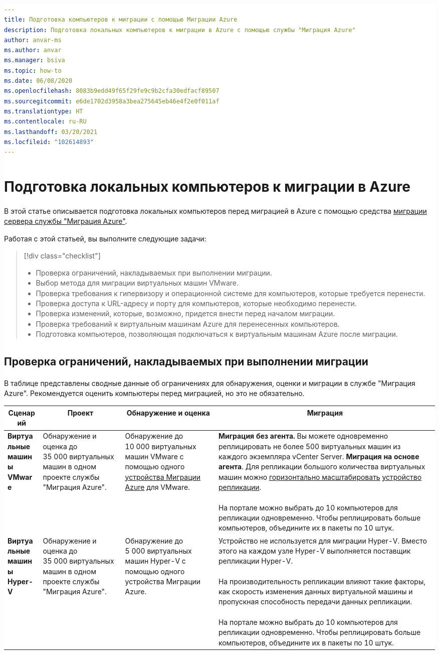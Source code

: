 ```yaml
---
title: Подготовка компьютеров к миграции с помощью Миграции Azure
description: Подготовка локальных компьютеров к миграции в Azure с помощью службы "Миграция Azure"
author: anvar-ms
ms.author: anvar
ms.manager: bsiva
ms.topic: how-to
ms.date: 06/08/2020
ms.openlocfilehash: 8083b9edd49f65f29fe9c9b2cfa30edfacf89507
ms.sourcegitcommit: e6de1702d3958a3bea275645eb46e4f2e0f011af
ms.translationtype: HT
ms.contentlocale: ru-RU
ms.lasthandoff: 03/20/2021
ms.locfileid: "102614893"
---
```

# <a name="prepare-on-premises-machines-for-migration-to-azure"></a>Подготовка локальных компьютеров к миграции в Azure

В этой статье описывается подготовка локальных компьютеров перед миграцией в Azure с помощью средства [миграции сервера службы "Миграция Azure"](migrate-services-overview.md#azure-migrate-server-migration-tool).

Работая с этой статьей, вы выполните следующие задачи:
> [!div class="checklist"]
> * Проверка ограничений, накладываемых при выполнении миграции.
> * Выбор метода для миграции виртуальных машин VMware.
> * Проверка требования к гипервизору и операционной системе для компьютеров, которые требуется перенести.
> * Проверка доступа к URL-адресу и порту для компьютеров, которые необходимо перенести.
> * Проверка изменений, которые, возможно, придется внести перед началом миграции.
> * Проверка требований к виртуальным машинам Azure для перенесенных компьютеров.
> * Подготовка компьютеров, позволяющая подключаться к виртуальным машинам Azure после миграции.



## <a name="verify-migration-limitations"></a>Проверка ограничений, накладываемых при выполнении миграции

В таблице представлены сводные данные об ограничениях для обнаружения, оценки и миграции в службе "Миграция Azure". Рекомендуется оценить компьютеры перед миграцией, но это не обязательно.

**Сценарий** | **Проект** | **Обнаружение и оценка** | **Миграция**
--- | --- | --- | ---
**Виртуальные машины VMware** | Обнаружение и оценка до 35 000 виртуальных машин в одном проекте службы "Миграция Azure". | Обнаружение до 10 000 виртуальных машин VMware с помощью одного [устройства Миграции Azure](common-questions-appliance.md) для VMware. | **Миграция без агента.** Вы можете одновременно реплицировать не более 500 виртуальных машин из каждого экземпляра vCenter Server. **Миграция на основе агента**. Для репликации большого количества виртуальных машин можно [горизонтально масштабировать](./agent-based-migration-architecture.md#performance-and-scaling) [устройство репликации](migrate-replication-appliance.md).<br/><br/> На портале можно выбрать до 10 компьютеров для репликации одновременно. Чтобы реплицировать больше компьютеров, объедините их в пакеты по 10 штук.
**Виртуальные машины Hyper-V** | Обнаружение и оценка до 35 000 виртуальных машин в одном проекте службы "Миграция Azure". | Обнаружение до 5 000 виртуальных машин Hyper-V с помощью одного устройства Миграции Azure. | Устройство не используется для миграции Hyper-V. Вместо этого на каждом узле Hyper-V выполняется поставщик репликации Hyper-V.<br/><br/> На производительность репликации влияют такие факторы, как скорость изменения данных виртуальной машины и пропускная способность передачи данных репликации.<br/><br/> На портале можно выбрать до 10 компьютеров для репликации одновременно. Чтобы реплицировать больше компьютеров, объедините их в пакеты по 10 штук.